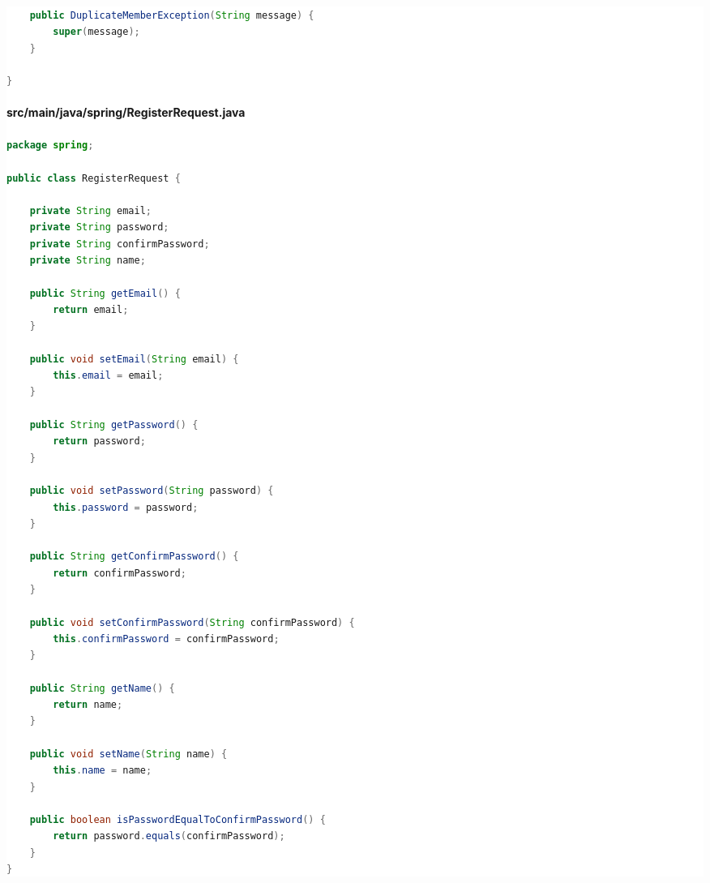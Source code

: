 ```java
	public DuplicateMemberException(String message) {
		super(message);
	}

}
```

#### src/main/java/spring/RegisterRequest.java
```java
package spring;

public class RegisterRequest {

	private String email;
	private String password;
	private String confirmPassword;
	private String name;

	public String getEmail() {
		return email;
	}

	public void setEmail(String email) {
		this.email = email;
	}

	public String getPassword() {
		return password;
	}

	public void setPassword(String password) {
		this.password = password;
	}

	public String getConfirmPassword() {
		return confirmPassword;
	}

	public void setConfirmPassword(String confirmPassword) {
		this.confirmPassword = confirmPassword;
	}

	public String getName() {
		return name;
	}

	public void setName(String name) {
		this.name = name;
	}

	public boolean isPasswordEqualToConfirmPassword() {
		return password.equals(confirmPassword);
	}
}
```
